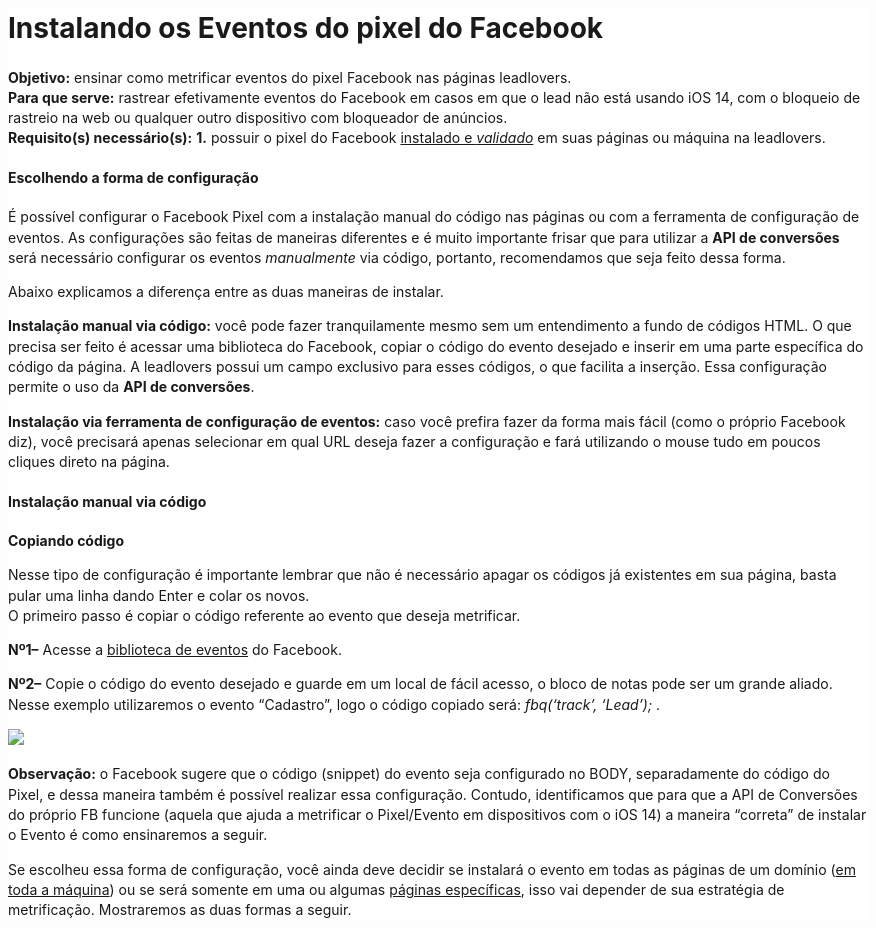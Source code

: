 # Instalando os Eventos do pixel do Facebook

**Objetivo:** ensinar como metrificar eventos do pixel Facebook nas páginas leadlovers.\
**Para que serve:** rastrear efetivamente eventos do Facebook em casos em que o lead não está usando iOS 14, com o bloqueio de rastreio na web ou qualquer outro dispositivo com bloqueador de anúncios.\
**Requisito(s) necessário(s):** **1.** possuir o pixel do Facebook [instalado e _validado_](https://suporte.love/instalar-pixel-fb/) em suas páginas ou máquina na leadlovers.

#### **Escolhendo a forma de configuração** <a href="#como-configurar" id="como-configurar"></a>

É possível configurar o Facebook Pixel com a instalação manual do código nas páginas ou com a ferramenta de configuração de eventos. As configurações são feitas de maneiras diferentes e é muito importante frisar que para utilizar a **API de conversões** será necessário configurar os eventos _manualmente_ via código, portanto, recomendamos que seja feito dessa forma.

Abaixo explicamos a diferença entre as duas maneiras de instalar.

**Instalação manual via código:** você pode fazer tranquilamente mesmo sem um entendimento a fundo de códigos HTML. O que precisa ser feito é acessar uma biblioteca do Facebook, copiar o código do evento desejado e inserir em uma parte específica do código da página. A leadlovers possui um campo exclusivo para esses códigos, o que facilita a inserção. Essa configuração permite o uso da **API de conversões**.

**Instalação via ferramenta de configuração de eventos:** caso você prefira fazer da forma mais fácil (como o próprio Facebook diz), você precisará apenas selecionar em qual URL deseja fazer a configuração e fará utilizando o mouse tudo em poucos cliques direto na página.

#### **Instalação manual via código** <a href="#instalacao-manual" id="instalacao-manual"></a>

**Copiando código**

Nesse tipo de configuração é importante lembrar que não é necessário apagar os códigos já existentes em sua página, basta pular uma linha dando Enter e colar os novos.\
O primeiro passo é copiar o código referente ao evento que deseja metrificar.

**Nº1–** Acesse a [biblioteca de eventos](https://www.facebook.com/business/help/402791146561655?id=1205376682832142) do Facebook.

**Nº2–** Copie o código do evento desejado e guarde em um local de fácil acesso, o bloco de notas pode ser um grande aliado. Nesse exemplo utilizaremos o evento “Cadastro”, logo o código copiado será: _fbq(‘track’, ‘Lead’);_ .

[![](https://legado.leadlovers.site/wp-content/uploads/2021/08/Imagem0.png)](https://legado.leadlovers.site/wp-content/uploads/2021/08/Imagem0.png)

**Observação:** o Facebook sugere que o código (snippet) do evento seja configurado no BODY, separadamente do código do Pixel, e dessa maneira também é possível realizar essa configuração. Contudo, identificamos que para que a API de Conversões do próprio FB funcione (aquela que ajuda a metrificar o Pixel/Evento em dispositivos com o iOS 14) a maneira “correta” de instalar o Evento é como ensinaremos a seguir.

Se escolheu essa forma de configuração, você ainda deve decidir se instalará o evento em todas as páginas de um domínio ([em toda a máquina](broken-reference)) ou se será somente em uma ou algumas [páginas específicas](broken-reference), isso vai depender de sua estratégia de metrificação. Mostraremos as duas formas a seguir.
